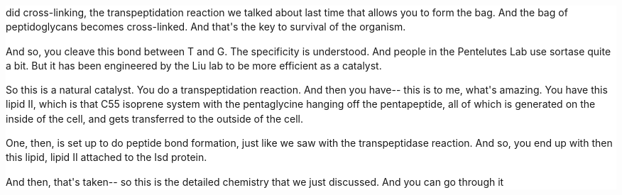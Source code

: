   <span m='242680'>did</span> <span m='242890'>cross-linking,</span> <span m='243820'>the</span>
  <span m='243940'>transpeptidation</span> <span m='246400'>reaction</span> <span
  m='247180'>we</span> <span m='247300'>talked</span> <span m='247600'>about</span>
  <span m='248320'>last</span> <span m='248710'>time</span> <span m='249250'>that</span>
  <span m='249610'>allows</span> <span m='250120'>you</span> <span m='250300'>to</span>
  <span m='250480'>form</span> <span m='251230'>the</span> <span m='251350'>bag.</span>
  <span m='251950'>And</span> <span m='252040'>the</span> <span m='252130'>bag</span>
  <span m='252760'>of</span> <span m='252880'>peptidoglycans</span> <span m='254080'>becomes</span>
  <span m='254410'>cross-linked.</span> <span m='256089'>And</span> <span m='256269'>that's</span>
  <span m='257079'>the</span> <span m='257170'>key</span> <span m='257440'>to</span>
  <span m='257560'>survival</span> <span m='258339'>of</span> <span m='258490'>the</span>
  <span m='258610'>organism.</span> </p><p><span m='260329'>And</span> <span m='260440'>so,</span>
  <span m='261370'>you</span> <span m='261490'>cleave</span> <span m='261910'>this</span>
  <span m='262210'>bond</span> <span m='262630'>between</span> <span m='263170'>T
  and G.</span> <span m='263950'>The</span> <span m='264070'>specificity</span> <span
  m='264880'>is</span> <span m='265090'>understood.</span> <span m='266920'>And</span>
  <span m='267730'>people</span> <span m='268150'>in</span> <span m='268240'>the</span>
  <span m='268330'>Pentelutes</span> <span m='269120'>Lab</span> <span m='269500'>use</span>
  <span m='269700'>sortase</span> <span m='270730'>quite</span> <span m='270970'>a</span>
  <span m='271030'>bit.</span> <span m='271390'>But</span> <span m='271840'>it</span>
  <span m='272020'>has</span> <span m='272380'>been</span> <span m='272650'>engineered</span>
  <span m='273700'>by</span> <span m='273970'>the</span> <span m='274060'>Liu</span>
  <span m='274300'>lab</span> <span m='274930'>to</span> <span m='275080'>be</span>
  <span m='275290'>more</span> <span m='275500'>efficient</span> <span m='276940'>as</span>
  <span m='277090'>a</span> <span m='277150'>catalyst.</span> </p><p><span m='277910'>So</span>
  <span m='278020'>this</span> <span m='278200'>is</span> <span m='278350'>a</span>
  <span m='278440'>natural</span> <span m='278920'>catalyst.</span> <span m='279980'>You</span>
  <span m='280180'>do a</span> <span m='280660'>transpeptidation</span> <span m='281770'>reaction.</span>
  <span m='282790'>And</span> <span m='282910'>then</span> <span m='283090'>you</span>
  <span m='283240'>have--</span> <span m='284890'>this</span> <span m='285110'>is</span>
  <span m='285460'>to</span> <span m='285670'>me,</span> <span m='285910'>what's</span>
  <span m='286150'>amazing.</span> <span m='286570'>You</span> <span m='286690'>have</span>
  <span m='286840'>this</span> <span m='287050'>lipid</span> <span m='287380'>II,</span>
  <span m='287740'>which</span> <span m='288010'>is</span> <span m='288190'>that</span>
  <span m='288430'>C55</span> <span m='290570'>isoprene</span> <span m='291670'>system</span>
  <span m='292240'>with</span> <span m='292480'>the</span> <span m='292570'>pentaglycine</span>
  <span m='293530'>hanging</span> <span m='293950'>off</span> <span m='294160'>the</span>
  <span m='294280'>pentapeptide,</span> <span m='295570'>all</span> <span m='295840'>of</span>
  <span m='295930'>which</span> <span m='296140'>is</span> <span m='296290'>generated</span>
  <span m='296890'>on</span> <span m='297010'>the</span> <span m='297160'>inside</span>
  <span m='297550'>of</span> <span m='297610'>the</span> <span m='297730'>cell,</span>
  <span m='298060'>and</span> <span m='298150'>gets</span> <span m='298420'>transferred</span>
  <span m='298870'>to</span> <span m='298990'>the</span> <span m='299140'>outside</span>
  <span m='299560'>of</span> <span m='299650'>the</span> <span m='299740'>cell.</span>
  </p><p><span m='301110'>One,</span> <span m='301450'>then,</span> <span m='302020'>is</span>
  <span m='302170'>set</span> <span m='302500'>up</span> <span m='302770'>to</span>
  <span m='302950'>do</span> <span m='304540'>peptide</span> <span m='305110'>bond</span>
  <span m='305440'>formation,</span> <span m='306130'>just</span> <span m='306490'>like</span>
  <span m='308500'>we</span> <span m='308620'>saw</span> <span m='308890'>with</span>
  <span m='309040'>the</span> <span m='309100'>transpeptidase</span> <span m='310090'>reaction.</span>
  <span m='311140'>And</span> <span m='311290'>so,</span> <span m='311530'>you</span>
  <span m='311770'>end</span> <span m='312070'>up</span> <span m='312250'>with</span>
  <span m='312580'>then</span> <span m='314020'>this</span> <span m='314260'>lipid,</span>
  <span m='315910'>lipid</span> <span m='316240'>II</span> <span m='316750'>attached</span>
  <span m='318160'>to</span> <span m='318400'>the</span> <span m='318580'>Isd</span>
  <span m='319260'>protein.</span> </p><p><span m='320590'>And</span> <span m='320830'>then,</span>
  <span m='322510'>that's</span> <span m='322840'>taken--</span> <span m='323380'>so</span>
  <span m='323560'>this</span> <span m='323740'>is</span> <span m='323870'>the</span>
  <span m='323950'>detailed</span> <span m='324400'>chemistry</span> <span m='325450'>that</span>
  <span m='325600'>we</span> <span m='325720'>just</span> <span m='325960'>discussed.</span>
  <span m='326590'>And</span> <span m='326710'>you</span> <span m='326800'>can</span>
  <span m='326920'>go</span> <span m='327070'>through</span> <span m='327310'>it</span>